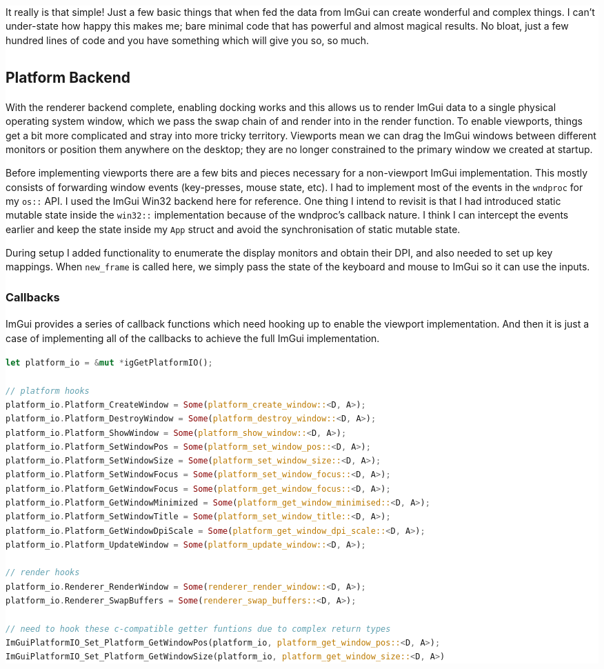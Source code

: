 It really is that simple! Just a few basic things that when fed the data from ImGui can create wonderful and complex things. I can’t under-state how happy this makes me; bare minimal code that has powerful and almost magical results. No bloat, just a few hundred lines of code and you have something which will give you so, so much.

## Platform Backend

With the renderer backend complete, enabling docking works and this allows us to render ImGui data to a single physical operating system window, which we pass the swap chain of and render into in the render function. To enable viewports, things get a bit more complicated and stray into more tricky territory. Viewports mean we can drag the ImGui windows between different monitors or position them anywhere on the desktop; they are no longer constrained to the primary window we created at startup.

Before implementing viewports there are a few bits and pieces necessary for a non-viewport ImGui implementation. This mostly consists of forwarding window events (key-presses, mouse state, etc). I had to implement most of the events in the `wndproc` for my `os::` API. I used the ImGui Win32 backend here for reference. One thing I intend to revisit is that I had introduced static mutable state inside the `win32::` implementation because of the wndproc’s callback nature. I think I can intercept the events earlier and keep the state inside my `App` struct and avoid the synchronisation of static mutable state.

During setup I added functionality to enumerate the display monitors and obtain their DPI, and also needed to set up key mappings. When `new_frame` is called here, we simply pass the state of the keyboard and mouse to ImGui so it can use the inputs.

### Callbacks

ImGui provides a series of callback functions which need hooking up to enable the viewport implementation. And then it is just a case of implementing all of the callbacks to achieve the full ImGui implementation. 

```rust
let platform_io = &mut *igGetPlatformIO();

// platform hooks
platform_io.Platform_CreateWindow = Some(platform_create_window::<D, A>);
platform_io.Platform_DestroyWindow = Some(platform_destroy_window::<D, A>);
platform_io.Platform_ShowWindow = Some(platform_show_window::<D, A>);
platform_io.Platform_SetWindowPos = Some(platform_set_window_pos::<D, A>);
platform_io.Platform_SetWindowSize = Some(platform_set_window_size::<D, A>);
platform_io.Platform_SetWindowFocus = Some(platform_set_window_focus::<D, A>);
platform_io.Platform_GetWindowFocus = Some(platform_get_window_focus::<D, A>);
platform_io.Platform_GetWindowMinimized = Some(platform_get_window_minimised::<D, A>);
platform_io.Platform_SetWindowTitle = Some(platform_set_window_title::<D, A>);
platform_io.Platform_GetWindowDpiScale = Some(platform_get_window_dpi_scale::<D, A>);
platform_io.Platform_UpdateWindow = Some(platform_update_window::<D, A>);

// render hooks
platform_io.Renderer_RenderWindow = Some(renderer_render_window::<D, A>);
platform_io.Renderer_SwapBuffers = Some(renderer_swap_buffers::<D, A>);

// need to hook these c-compatible getter funtions due to complex return types
ImGuiPlatformIO_Set_Platform_GetWindowPos(platform_io, platform_get_window_pos::<D, A>);
ImGuiPlatformIO_Set_Platform_GetWindowSize(platform_io, platform_get_window_size::<D, A>)
```

